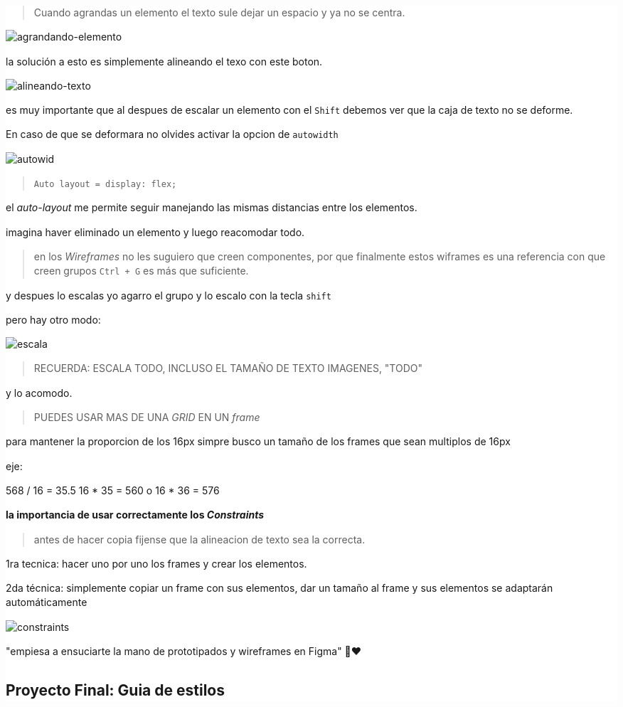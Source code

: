 > Cuando agrandas un elemento el texto sule dejar un espacio y ya no se centra.


![agrandando-elemento](/assets/agrandando-elemento.png)

la solución a esto es simplemente alineando el texo con este boton.

![alineando-texto](/assets/alineando-texto2.png)

es muy importante que al despues de escalar un elemento con el `Shift` debemos ver que la caja de texto no se deforme.

En caso de que se deformara no olvides activar la opcion de `autowidth`

![autowid](/assets/Autowid-text-box.png)

> ``Auto layout = display: flex;``

el _auto-layout_ me permite seguir manejando las mismas distancias entre los elementos. 

imagina haver eliminado un elemento y luego reacomodar todo.

> en los _Wireframes_ no les suguiero que creen componentes, por que finalmente estos wiframes es una referencia con que creen grupos `Ctrl + G` es más que suficiente.

y despues lo escalas yo agarro el grupo y lo escalo con la tecla `shift`

pero hay otro modo:

![escala](/assets/herramienta-escala.png)

> RECUERDA: ESCALA TODO, INCLUSO EL TAMAÑO DE TEXTO IMAGENES, "TODO"

y lo acomodo.

> PUEDES USAR MAS DE UNA _GRID_ EN UN _frame_

para mantener la proporcion de los 16px simpre busco un tamaño de los frames que sean multiplos de 16px

eje:

568 / 16 = 35.5
16 * 35 = 560   o 
16 * 36 = 576

**la importancia de usar correctamente los _Constraints_**

> antes de hacer copia fijense que la alineacion de texto sea la correcta.

1ra tecnica: hacer uno por uno los frames y crear los elementos.

2da técnica: simplemente copiar un frame con sus elementos, dar un tamaño al frame y sus elementos se adaptarán automáticamente

![constraints](/assets/constraints.png)

"empiesa a ensuciarte la mano de prototipados y wireframes en Figma" 🤗♥

## Proyecto Final: Guia de estilos
